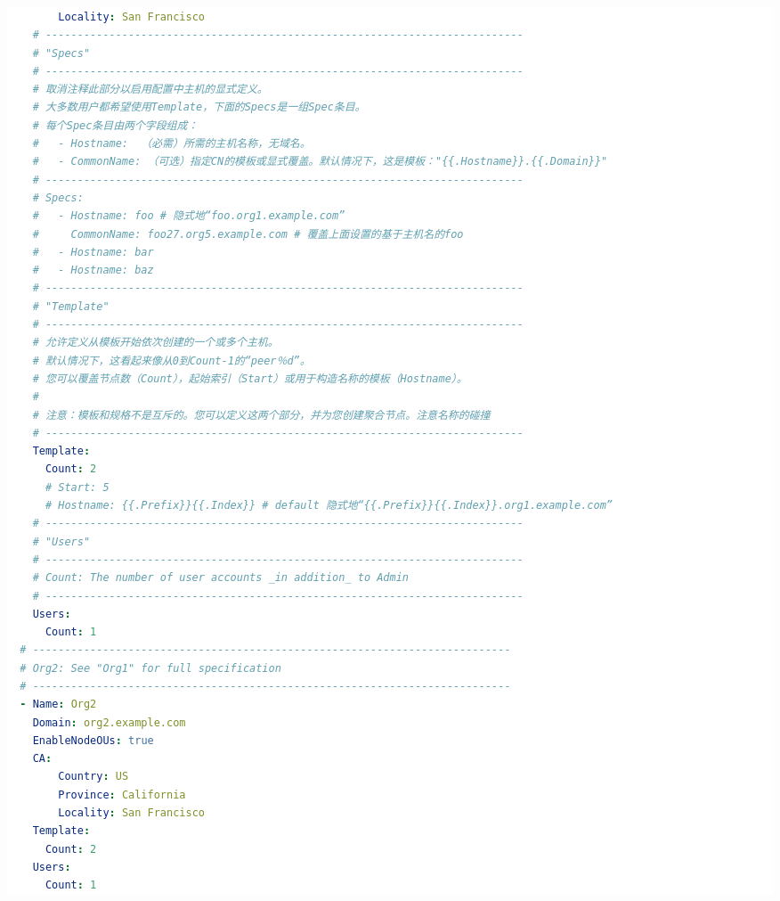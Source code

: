 ```yaml
        Locality: San Francisco
    # ---------------------------------------------------------------------------
    # "Specs"
    # ---------------------------------------------------------------------------
    # 取消注释此部分以启用配置中主机的显式定义。
    # 大多数用户都希望使用Template，下面的Specs是一组Spec条目。
    # 每个Spec条目由两个字段组成：
    #   - Hostname:  （必需）所需的主机名称，无域名。
    #   - CommonName: （可选）指定CN的模板或显式覆盖。默认情况下，这是模板："{{.Hostname}}.{{.Domain}}"
    # ---------------------------------------------------------------------------
    # Specs:
    #   - Hostname: foo # 隐式地“foo.org1.example.com”
    #     CommonName: foo27.org5.example.com # 覆盖上面设置的基于主机名的foo
    #   - Hostname: bar
    #   - Hostname: baz
    # ---------------------------------------------------------------------------
    # "Template"
    # ---------------------------------------------------------------------------
    # 允许定义从模板开始依次创建的一个或多个主机。
    # 默认情况下，这看起来像从0到Count-1的“peer％d”。
    # 您可以覆盖节点数（Count），起始索引（Start）或用于构造名称的模板（Hostname）。
    #  
    # 注意：模板和规格不是互斥的。您可以定义这两个部分，并为您创建聚合节点。注意名称的碰撞
    # ---------------------------------------------------------------------------
    Template:
      Count: 2
      # Start: 5
      # Hostname: {{.Prefix}}{{.Index}} # default 隐式地“{{.Prefix}}{{.Index}}.org1.example.com”
    # ---------------------------------------------------------------------------
    # "Users"
    # ---------------------------------------------------------------------------
    # Count: The number of user accounts _in addition_ to Admin
    # ---------------------------------------------------------------------------
    Users:
      Count: 1
  # ---------------------------------------------------------------------------
  # Org2: See "Org1" for full specification
  # ---------------------------------------------------------------------------
  - Name: Org2
    Domain: org2.example.com
    EnableNodeOUs: true
    CA:
        Country: US
        Province: California
        Locality: San Francisco
    Template:
      Count: 2
    Users:
      Count: 1
```
